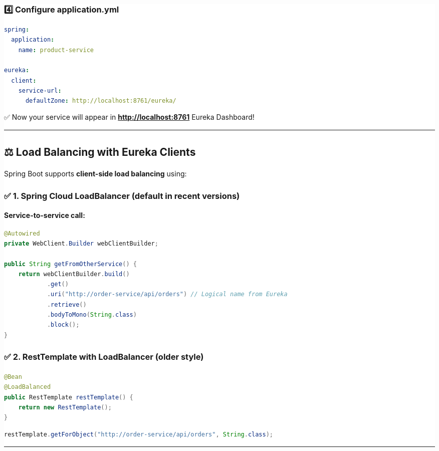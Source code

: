 ### 4️⃣ **Configure application.yml**

```yaml
spring:
  application:
    name: product-service

eureka:
  client:
    service-url:
      defaultZone: http://localhost:8761/eureka/
```

✅ Now your service will appear in **[http://localhost:8761](http://localhost:8761)** Eureka Dashboard!

---

## ⚖️ Load Balancing with Eureka Clients

Spring Boot supports **client-side load balancing** using:

### ✅ 1. **Spring Cloud LoadBalancer (default in recent versions)**

**Service-to-service call:**

```java
@Autowired
private WebClient.Builder webClientBuilder;

public String getFromOtherService() {
    return webClientBuilder.build()
            .get()
            .uri("http://order-service/api/orders") // Logical name from Eureka
            .retrieve()
            .bodyToMono(String.class)
            .block();
}
```

### ✅ 2. **RestTemplate with LoadBalancer (older style)**

```java
@Bean
@LoadBalanced
public RestTemplate restTemplate() {
    return new RestTemplate();
}
```

```java
restTemplate.getForObject("http://order-service/api/orders", String.class);
```

---